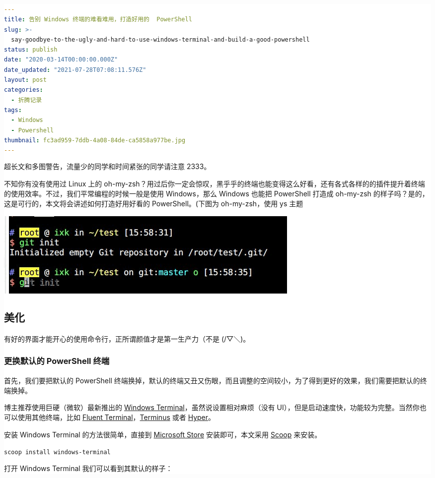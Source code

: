 ```yaml
---
title: 告别 Windows 终端的难看难用，打造好用的  PowerShell
slug: >-
  say-goodbye-to-the-ugly-and-hard-to-use-windows-terminal-and-build-a-good-powershell
status: publish
date: "2020-03-14T00:00:00.000Z"
date_updated: "2021-07-28T07:08:11.576Z"
layout: post
categories:
  - 折腾记录
tags:
  - Windows
  - Powershell
thumbnail: fc3ad959-7ddb-4a08-84de-ca5858a977be.jpg
---
```


超长文和多图警告，流量少的同学和时间紧张的同学请注意 2333。

不知你有没有使用过 Linux 上的 oh-my-zsh？用过后你一定会惊叹，黑乎乎的终端也能变得这么好看，还有各式各样的的插件提升着终端的使用效率。不过，我们平常编程的时候一般是使用 Windows，那么 Windows 也能把 PowerShell 打造成 oh-my-zsh 的样子吗？是的，这是可行的，本文将会讲述如何打造好用好看的 PowerShell。(下图为 oh-my-zsh，使用 ys 主题

![](a6efc193-c778-44d6-8562-85b1f056eed5.jpg)

## 美化

有好的界面才能开心的使用命令行，正所谓颜值才是第一生产力（不是 (/▽＼)。

### 更换默认的 PowerShell 终端

首先，我们要把默认的 PowerShell 终端换掉，默认的终端又丑又伤眼，而且调整的空间较小，为了得到更好的效果，我们需要把默认的终端换掉。

博主推荐使用巨硬（微软）最新推出的 [Windows Terminal](https://github.com/microsoft/terminal)，虽然说设置相对麻烦（没有 UI），但是启动速度快，功能较为完整。当然你也可以使用其他终端，比如 [Fluent Terminal](https://github.com/felixse/FluentTerminal)，[Terminus](https://eugeny.github.io/terminus/) 或者 [Hyper](https://hyper.is/)。

安装 Windows Terminal 的方法很简单，直接到 [Microsoft Store](https://www.microsoft.com/en-us/p/windows-terminal-preview/9n0dx20hk701) 安装即可，本文采用 [Scoop](https://scoop.sh/) 来安装。

```powershell
scoop install windows-terminal
```

打开 Windows Terminal 我们可以看到其默认的样子：
